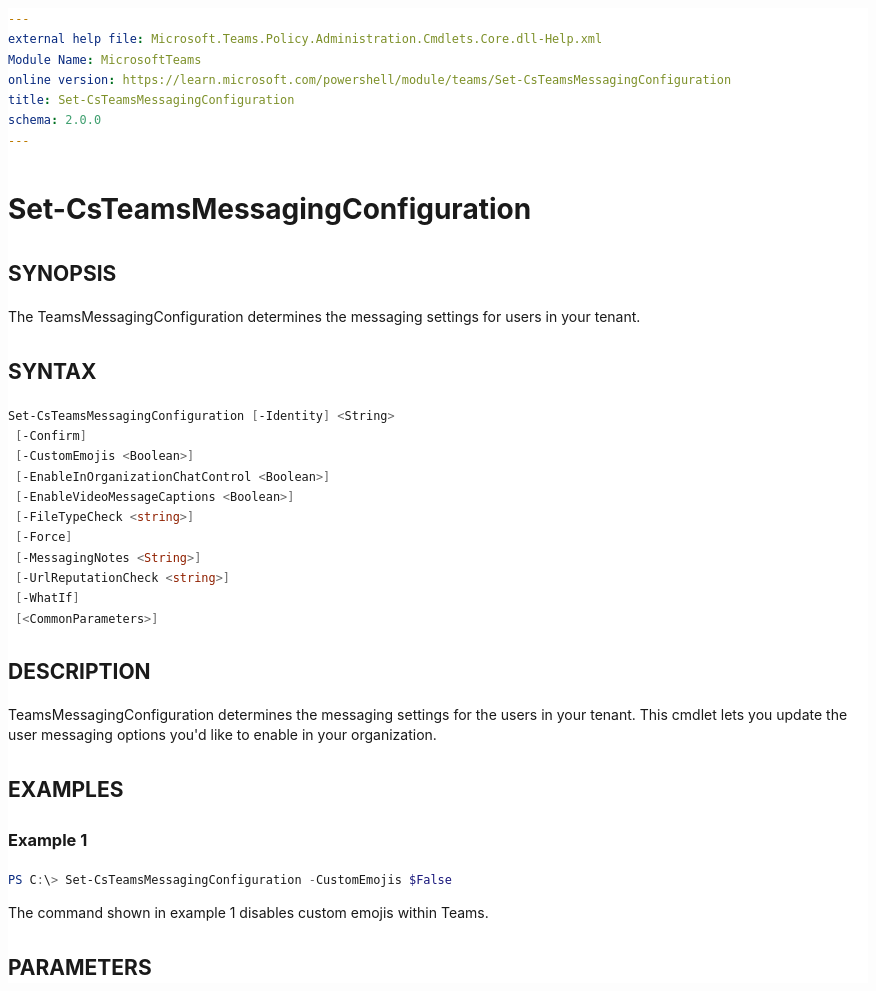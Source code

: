 ```yaml
---
external help file: Microsoft.Teams.Policy.Administration.Cmdlets.Core.dll-Help.xml
Module Name: MicrosoftTeams
online version: https://learn.microsoft.com/powershell/module/teams/Set-CsTeamsMessagingConfiguration
title: Set-CsTeamsMessagingConfiguration
schema: 2.0.0
---
```


# Set-CsTeamsMessagingConfiguration

## SYNOPSIS

The TeamsMessagingConfiguration determines the messaging settings for users in your tenant.

## SYNTAX

```powershell
Set-CsTeamsMessagingConfiguration [-Identity] <String>
 [-Confirm]
 [-CustomEmojis <Boolean>]
 [-EnableInOrganizationChatControl <Boolean>]
 [-EnableVideoMessageCaptions <Boolean>]
 [-FileTypeCheck <string>]
 [-Force]
 [-MessagingNotes <String>]
 [-UrlReputationCheck <string>]
 [-WhatIf]
 [<CommonParameters>]
```

## DESCRIPTION

TeamsMessagingConfiguration determines the messaging settings for the users in your tenant. This cmdlet lets you update the user messaging options you'd like to enable in your organization.

## EXAMPLES

### Example 1

```powershell
PS C:\> Set-CsTeamsMessagingConfiguration -CustomEmojis $False
```

The command shown in example 1 disables custom emojis within Teams.

## PARAMETERS
